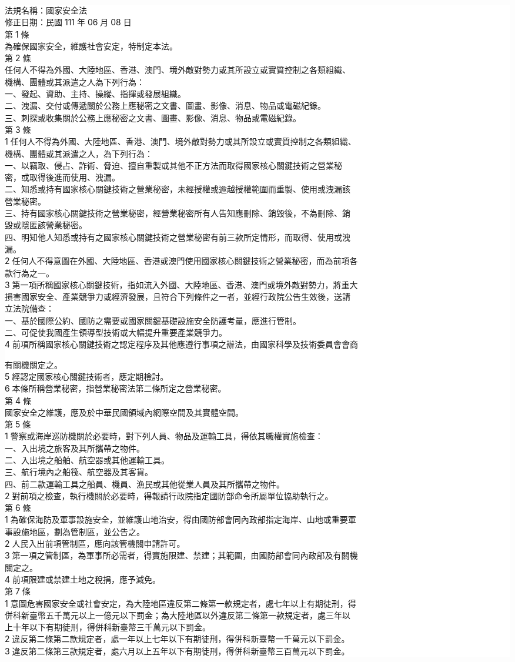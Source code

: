 法規名稱：國家安全法  
修正日期：民國 111 年 06 月 08 日  
第 1 條  
為確保國家安全，維護社會安定，特制定本法。  
第 2 條  
任何人不得為外國、大陸地區、香港、澳門、境外敵對勢力或其所設立或實質控制之各類組織、  
機構、團體或其派遣之人為下列行為：  
一、發起、資助、主持、操縱、指揮或發展組織。  
二、洩漏、交付或傳遞關於公務上應秘密之文書、圖畫、影像、消息、物品或電磁紀錄。  
三、刺探或收集關於公務上應秘密之文書、圖畫、影像、消息、物品或電磁紀錄。  
第 3 條  
1 任何人不得為外國、大陸地區、香港、澳門、境外敵對勢力或其所設立或實質控制之各類組織、  
機構、團體或其派遣之人，為下列行為：  
一、以竊取、侵占、詐術、脅迫、擅自重製或其他不正方法而取得國家核心關鍵技術之營業秘  
密，或取得後進而使用、洩漏。  
二、知悉或持有國家核心關鍵技術之營業秘密，未經授權或逾越授權範圍而重製、使用或洩漏該  
營業秘密。  
三、持有國家核心關鍵技術之營業秘密，經營業秘密所有人告知應刪除、銷毀後，不為刪除、銷  
毀或隱匿該營業秘密。  
四、明知他人知悉或持有之國家核心關鍵技術之營業秘密有前三款所定情形，而取得、使用或洩  
漏。  
2 任何人不得意圖在外國、大陸地區、香港或澳門使用國家核心關鍵技術之營業秘密，而為前項各  
款行為之一。  
3 第一項所稱國家核心關鍵技術，指如流入外國、大陸地區、香港、澳門或境外敵對勢力，將重大  
損害國家安全、產業競爭力或經濟發展，且符合下列條件之一者，並經行政院公告生效後，送請  
立法院備查：  
一、基於國際公約、國防之需要或國家關鍵基礎設施安全防護考量，應進行管制。  
二、可促使我國產生領導型技術或大幅提升重要產業競爭力。  
4 前項所稱國家核心關鍵技術之認定程序及其他應遵行事項之辦法，由國家科學及技術委員會會商  


有關機關定之。  
5 經認定國家核心關鍵技術者，應定期檢討。  
6 本條所稱營業秘密，指營業秘密法第二條所定之營業秘密。  
第 4 條  
國家安全之維護，應及於中華民國領域內網際空間及其實體空間。  
第 5 條  
1 警察或海岸巡防機關於必要時，對下列人員、物品及運輸工具，得依其職權實施檢查：  
一、入出境之旅客及其所攜帶之物件。  
二、入出境之船舶、航空器或其他運輸工具。  
三、航行境內之船筏、航空器及其客貨。  
四、前二款運輸工具之船員、機員、漁民或其他從業人員及其所攜帶之物件。  
2 對前項之檢查，執行機關於必要時，得報請行政院指定國防部命令所屬單位協助執行之。  
第 6 條  
1 為確保海防及軍事設施安全，並維護山地治安，得由國防部會同內政部指定海岸、山地或重要軍  
事設施地區，劃為管制區，並公告之。  
2 人民入出前項管制區，應向該管機關申請許可。  
3 第一項之管制區，為軍事所必需者，得實施限建、禁建；其範圍，由國防部會同內政部及有關機  
關定之。  
4 前項限建或禁建土地之稅捐，應予減免。  
第 7 條  
1 意圖危害國家安全或社會安定，為大陸地區違反第二條第一款規定者，處七年以上有期徒刑，得  
併科新臺幣五千萬元以上一億元以下罰金；為大陸地區以外違反第二條第一款規定者，處三年以  
上十年以下有期徒刑，得併科新臺幣三千萬元以下罰金。  
2 違反第二條第二款規定者，處一年以上七年以下有期徒刑，得併科新臺幣一千萬元以下罰金。  
3 違反第二條第三款規定者，處六月以上五年以下有期徒刑，得併科新臺幣三百萬元以下罰金。  

